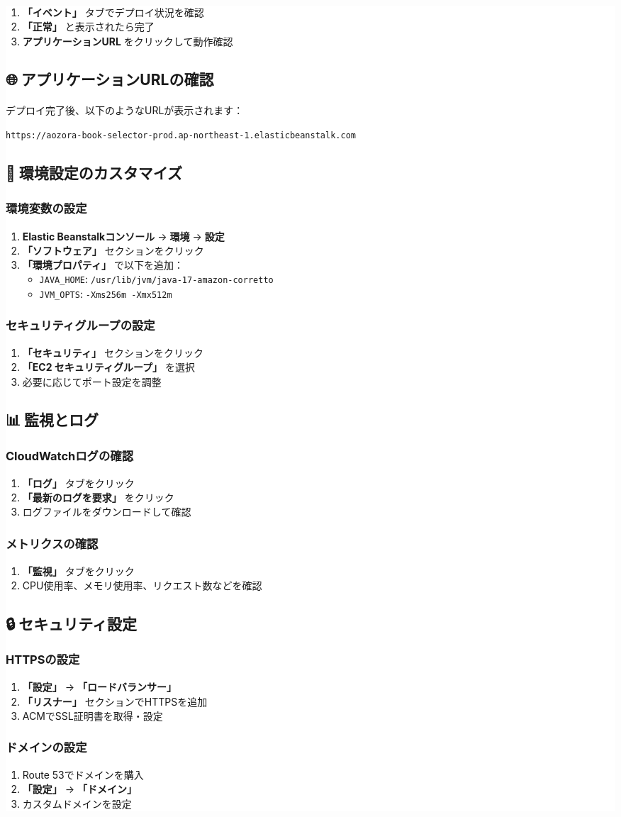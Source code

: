 1. **「イベント」** タブでデプロイ状況を確認
2. **「正常」** と表示されたら完了
3. **アプリケーションURL** をクリックして動作確認

## 🌐 アプリケーションURLの確認

デプロイ完了後、以下のようなURLが表示されます：
```
https://aozora-book-selector-prod.ap-northeast-1.elasticbeanstalk.com
```

## 🔧 環境設定のカスタマイズ

### 環境変数の設定

1. **Elastic Beanstalkコンソール** → **環境** → **設定**
2. **「ソフトウェア」** セクションをクリック
3. **「環境プロパティ」** で以下を追加：
   - `JAVA_HOME`: `/usr/lib/jvm/java-17-amazon-corretto`
   - `JVM_OPTS`: `-Xms256m -Xmx512m`

### セキュリティグループの設定

1. **「セキュリティ」** セクションをクリック
2. **「EC2 セキュリティグループ」** を選択
3. 必要に応じてポート設定を調整

## 📊 監視とログ

### CloudWatchログの確認

1. **「ログ」** タブをクリック
2. **「最新のログを要求」** をクリック
3. ログファイルをダウンロードして確認

### メトリクスの確認

1. **「監視」** タブをクリック
2. CPU使用率、メモリ使用率、リクエスト数などを確認

## 🔒 セキュリティ設定

### HTTPSの設定

1. **「設定」** → **「ロードバランサー」**
2. **「リスナー」** セクションでHTTPSを追加
3. ACMでSSL証明書を取得・設定

### ドメインの設定

1. Route 53でドメインを購入
2. **「設定」** → **「ドメイン」**
3. カスタムドメインを設定
